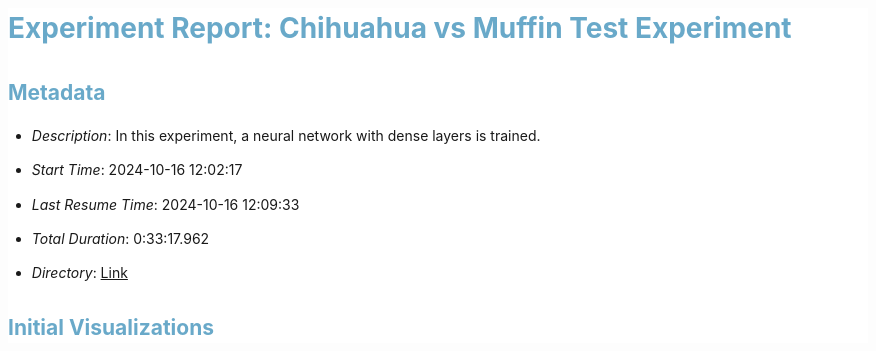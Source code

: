 # <span style="color:rgb(105, 169, 201);">Experiment Report: Chihuahua vs Muffin Test Experiment</span>

## <span style="color:rgb(105, 169, 201);">Metadata</span>

*    *Description*: In this experiment, a neural network with dense layers is trained.

*    *Start Time*: 2024-10-16 12:02:17

*    *Last Resume Time*: 2024-10-16 12:09:33

*    *Total Duration*: 0:33:17.962

*    *Directory*: [Link](./.)


<div style="page-break-after: always;"></div>

## <span style="color:rgb(105, 169, 201);">Initial Visualizations</span>
